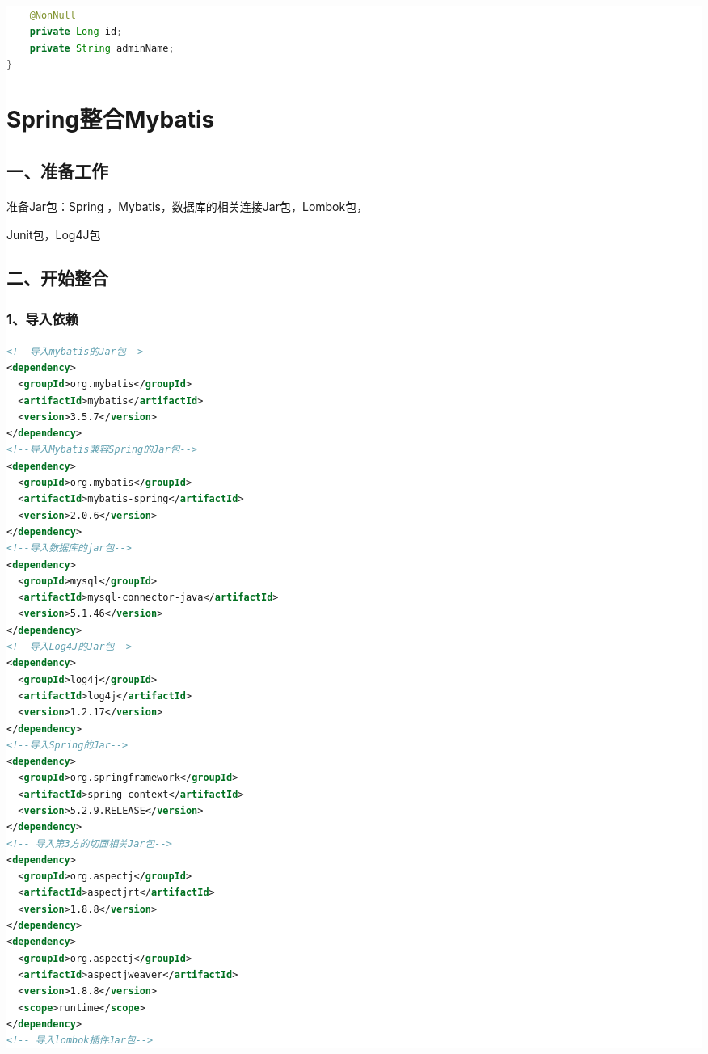 ```java
    @NonNull
    private Long id;
    private String adminName;
}
```

# Spring整合Mybatis

## 一、准备工作

准备Jar包：Spring ，Mybatis，数据库的相关连接Jar包，Lombok包，

Junit包，Log4J包

## 二、开始整合

### 1、导入依赖

```xml
<!--导入mybatis的Jar包-->
<dependency>
  <groupId>org.mybatis</groupId>
  <artifactId>mybatis</artifactId>
  <version>3.5.7</version>
</dependency>
<!--导入Mybatis兼容Spring的Jar包-->
<dependency>
  <groupId>org.mybatis</groupId>
  <artifactId>mybatis-spring</artifactId>
  <version>2.0.6</version>
</dependency>
<!--导入数据库的jar包-->
<dependency>
  <groupId>mysql</groupId>
  <artifactId>mysql-connector-java</artifactId>
  <version>5.1.46</version>
</dependency>
<!--导入Log4J的Jar包-->
<dependency>
  <groupId>log4j</groupId>
  <artifactId>log4j</artifactId>
  <version>1.2.17</version>
</dependency>
<!--导入Spring的Jar-->
<dependency>
  <groupId>org.springframework</groupId>
  <artifactId>spring-context</artifactId>
  <version>5.2.9.RELEASE</version>
</dependency>
<!-- 导入第3方的切面相关Jar包-->
<dependency>
  <groupId>org.aspectj</groupId>
  <artifactId>aspectjrt</artifactId>
  <version>1.8.8</version>
</dependency>
<dependency>
  <groupId>org.aspectj</groupId>
  <artifactId>aspectjweaver</artifactId>
  <version>1.8.8</version>
  <scope>runtime</scope>
</dependency>
<!-- 导入lombok插件Jar包-->
```